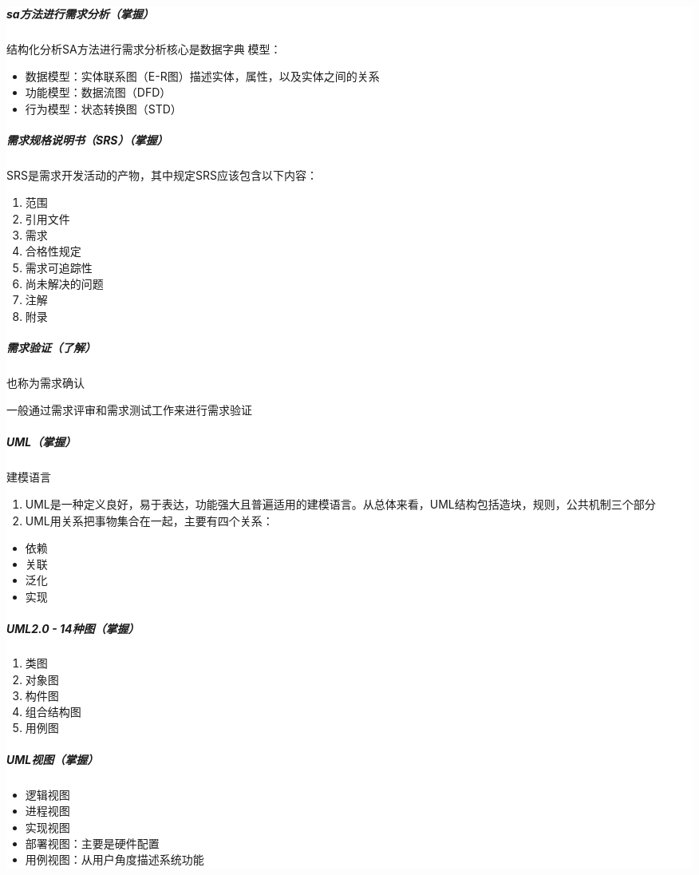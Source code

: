 <A id='1.29'></A>
##### sa方法进行需求分析（掌握）
结构化分析SA方法进行需求分析核心是数据字典
模型：
- 数据模型：实体联系图（E-R图）描述实体，属性，以及实体之间的关系
- 功能模型：数据流图（DFD）
- 行为模型：状态转换图（STD）

<A id='1.30'></A>
##### 需求规格说明书（SRS）（掌握）
SRS是需求开发活动的产物，其中规定SRS应该包含以下内容：
1. 范围
2. 引用文件
3. 需求
4. 合格性规定
5. 需求可追踪性
6. 尚未解决的问题
7. 注解
8. 附录

<A id='1.31'></A>
##### 需求验证（了解）
也称为需求确认

一般通过需求评审和需求测试工作来进行需求验证

<A id='1.32'></A>
##### UML（掌握）
建模语言

1. UML是一种定义良好，易于表达，功能强大且普遍适用的建模语言。从总体来看，UML结构包括造块，规则，公共机制三个部分
2. UML用关系把事物集合在一起，主要有四个关系：
- 依赖
- 关联
- 泛化
- 实现

<A id='1.33'></A>
##### UML2.0 - 14种图（掌握）

1. 类图
2. 对象图
3. 构件图
4. 组合结构图
5. 用例图

<A id='1.34'></A>
##### UML视图（掌握）

- 逻辑视图
- 进程视图
- 实现视图
- 部署视图：主要是硬件配置
- 用例视图：从用户角度描述系统功能

